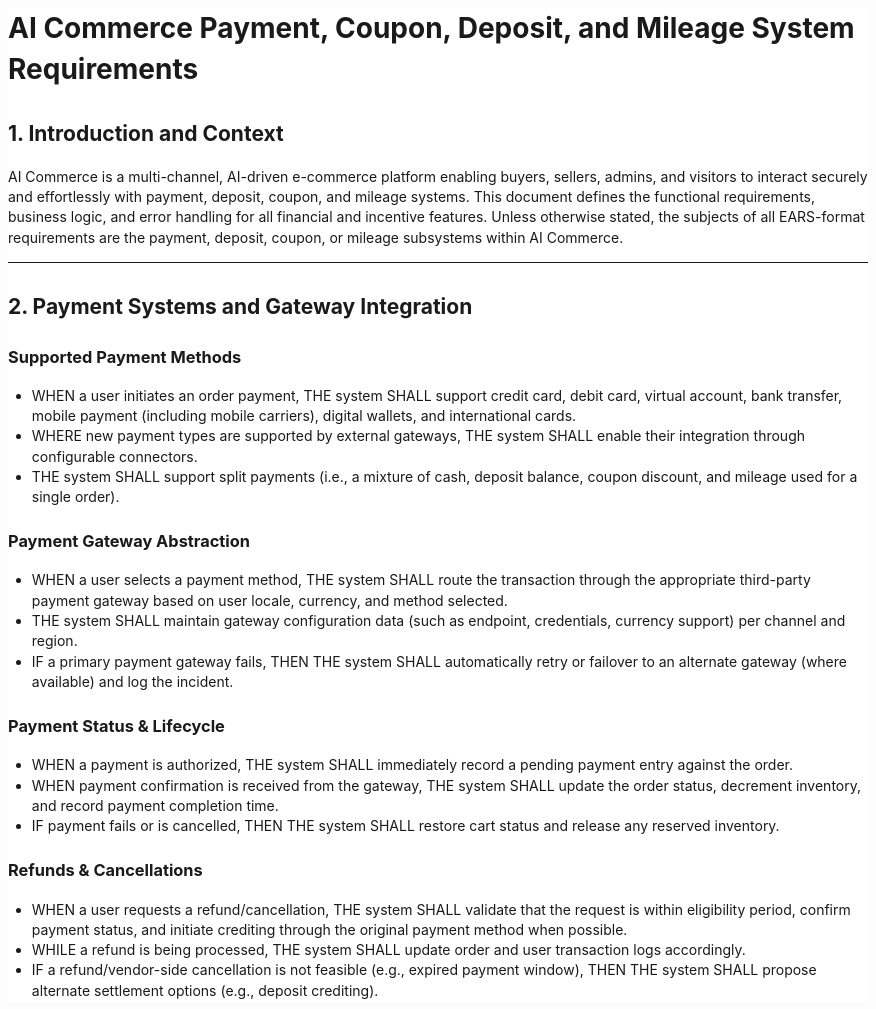 # AI Commerce Payment, Coupon, Deposit, and Mileage System Requirements

## 1. Introduction and Context
AI Commerce is a multi-channel, AI-driven e-commerce platform enabling buyers, sellers, admins, and visitors to interact securely and effortlessly with payment, deposit, coupon, and mileage systems. This document defines the functional requirements, business logic, and error handling for all financial and incentive features. Unless otherwise stated, the subjects of all EARS-format requirements are the payment, deposit, coupon, or mileage subsystems within AI Commerce.

---

## 2. Payment Systems and Gateway Integration

### Supported Payment Methods
- WHEN a user initiates an order payment, THE system SHALL support credit card, debit card, virtual account, bank transfer, mobile payment (including mobile carriers), digital wallets, and international cards.
- WHERE new payment types are supported by external gateways, THE system SHALL enable their integration through configurable connectors.
- THE system SHALL support split payments (i.e., a mixture of cash, deposit balance, coupon discount, and mileage used for a single order).

### Payment Gateway Abstraction
- WHEN a user selects a payment method, THE system SHALL route the transaction through the appropriate third-party payment gateway based on user locale, currency, and method selected.
- THE system SHALL maintain gateway configuration data (such as endpoint, credentials, currency support) per channel and region.
- IF a primary payment gateway fails, THEN THE system SHALL automatically retry or failover to an alternate gateway (where available) and log the incident.

### Payment Status & Lifecycle
- WHEN a payment is authorized, THE system SHALL immediately record a pending payment entry against the order.
- WHEN payment confirmation is received from the gateway, THE system SHALL update the order status, decrement inventory, and record payment completion time.
- IF payment fails or is cancelled, THEN THE system SHALL restore cart status and release any reserved inventory.

### Refunds & Cancellations
- WHEN a user requests a refund/cancellation, THE system SHALL validate that the request is within eligibility period, confirm payment status, and initiate crediting through the original payment method when possible.
- WHILE a refund is being processed, THE system SHALL update order and user transaction logs accordingly.
- IF a refund/vendor-side cancellation is not feasible (e.g., expired payment window), THEN THE system SHALL propose alternate settlement options (e.g., deposit crediting).
